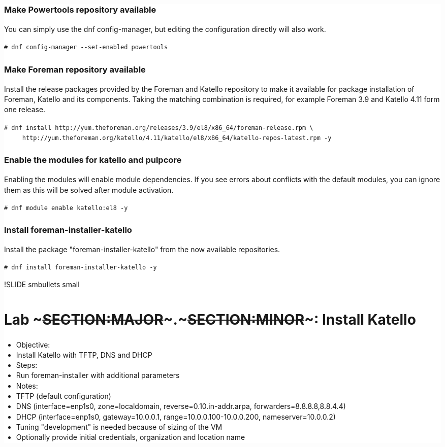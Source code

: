 ### Make Powertools repository available

You can simply use the dnf config-manager, but editing the configuration directly will also work.

    # dnf config-manager --set-enabled powertools

### Make Foreman repository available

Install the release packages provided by the Foreman and Katello repository to make it available for package
installation of Foreman, Katello and its components. Taking the matching combination is required, for example
Foreman 3.9 and Katello 4.11 form one release.

    # dnf install http://yum.theforeman.org/releases/3.9/el8/x86_64/foreman-release.rpm \
         http://yum.theforeman.org/katello/4.11/katello/el8/x86_64/katello-repos-latest.rpm -y

### Enable the modules for katello and pulpcore

Enabling the modules will enable module dependencies. If you see errors about conflicts with the default modules,
you can ignore them as this will be solved after module activation.

    # dnf module enable katello:el8 -y

### Install foreman-installer-katello

Install the package "foreman-installer-katello" from the now available repositories.

    # dnf install foreman-installer-katello -y


!SLIDE smbullets small
# Lab ~~~SECTION:MAJOR~~~.~~~SECTION:MINOR~~~: Install Katello

* Objective:
 * Install Katello with TFTP, DNS and DHCP
* Steps:
 * Run foreman-installer with additional parameters
* Notes:
 * TFTP (default configuration)
 * DNS (interface=enp1s0, zone=localdomain, reverse=0.10.in-addr.arpa, forwarders=8.8.8.8,8.8.4.4)
 * DHCP (interface=enp1s0, gateway=10.0.0.1, range=10.0.0.100-10.0.0.200, nameserver=10.0.0.2)
 * Tuning "development" is needed because of sizing of the VM
 * Optionally provide initial credentials, organization and location name

